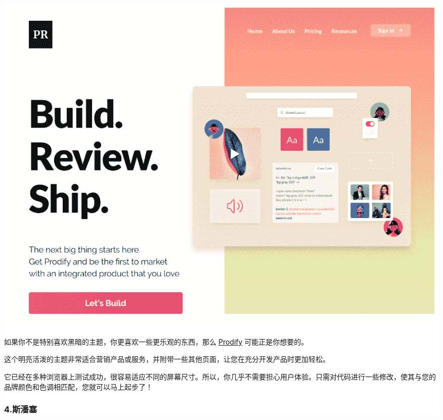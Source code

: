 ![e0P4snAgWtZ78kTxhdvpiAHju22qmeMXgWHIsEK5Lc9Cx2Z8Q7rMO-ch1AMTHHRGK7PibvSY675uXGvzwFgWGcNjmkwxEUKeLDilMKaOquKjZIwouaCwD9S3Xto91dJMdrbsAf71lWIa_CjVMN0UqHIEifsvDHsBy7TdzqMphlBaL03tLx-aqi9LzQ](img/82af979e1be642abfcc4e04545a11943.png)

如果你不是特别喜欢黑暗的主题，你更喜欢一些更乐观的东西，那么 [Prodify](https://tailwinduikit.com/templates/prodify-modern-product-website) 可能正是你想要的。

这个明亮活泼的主题非常适合营销产品或服务，并附带一些其他页面，让您在充分开发产品时更加轻松。

它已经在多种浏览器上测试成功，很容易适应不同的屏幕尺寸。所以，你几乎不需要担心用户体验。只需对代码进行一些修改，使其与您的品牌颜色和色调相匹配，您就可以马上起步了！

### 4.斯潘塞
